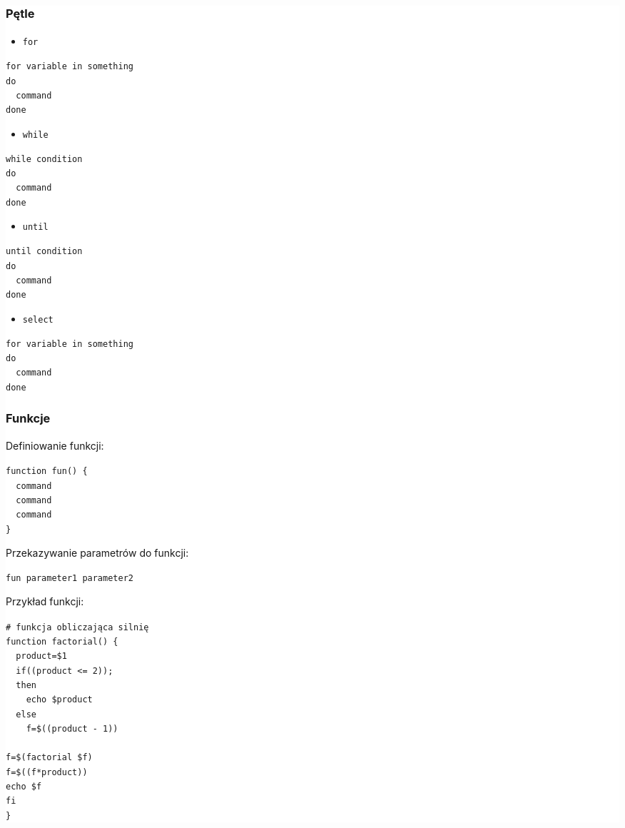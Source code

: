 ### Pętle

- ```for```

```
for variable in something
do
  command
done
```

- ```while```

```
while condition
do
  command
done
```

- ```until```

```
until condition
do
  command
done
```

- ```select```

```
for variable in something
do
  command
done
```

### Funkcje

Definiowanie funkcji:
```
function fun() {
  command
  command
  command
}
```

Przekazywanie parametrów do funkcji:
```
fun parameter1 parameter2
```

Przykład funkcji:
```
# funkcja obliczająca silnię
function factorial() {
  product=$1
  if((product <= 2));
  then
    echo $product
  else
    f=$((product - 1))
    
f=$(factorial $f)
f=$((f*product))
echo $f
fi
}
```